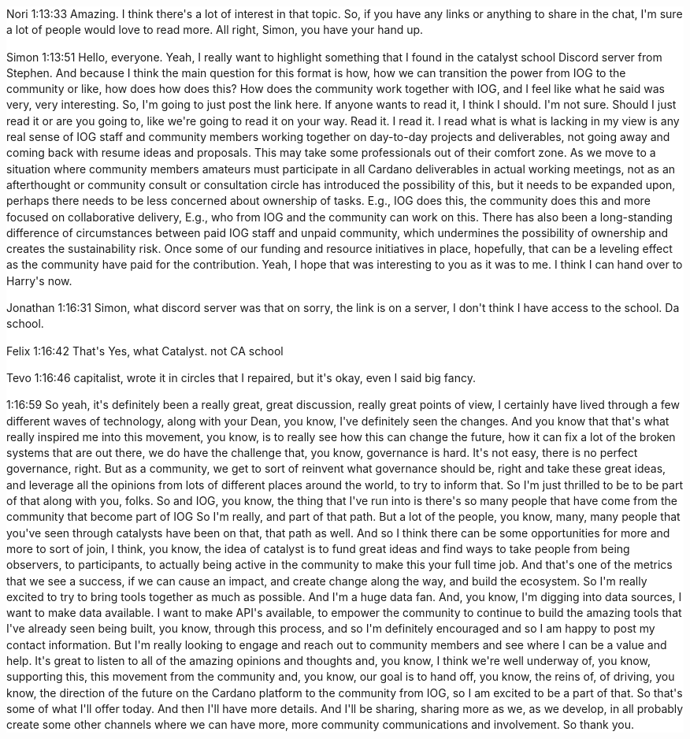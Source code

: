 Nori  1:13:33
Amazing. I think there's a lot of interest in that topic. So, if you have any links or anything to share in the chat, I'm sure a lot of people would love to read more. All right, Simon, you have your hand up.

Simon  1:13:51
Hello, everyone. Yeah, I really want to highlight something that I found in the catalyst school Discord server from Stephen. And because I think the main question for this format is how, how we can transition the power from IOG to the community or like, how does how does this? How does the community work together with IOG, and I feel like what he said was very, very interesting. So, I'm going to just post the link here. If anyone wants to read it, I think I should. I'm not sure. Should I just read it or are you going to, like we're going to read it on your way. Read it. I read it. I read what is what is lacking in my view is any real sense of IOG staff and community members working together on day-to-day projects and deliverables, not going away and coming back with resume ideas and proposals. This may take some professionals out of their comfort zone. As we move to a situation where community members amateurs must participate in all Cardano deliverables in actual working meetings, not as an afterthought or community consult or consultation circle has introduced the possibility of this, but it needs to be expanded upon, perhaps there needs to be less concerned about ownership of tasks. E.g., IOG does this, the community does this and more focused on collaborative delivery, E.g., who from IOG and the community can work on this. There has also been a long-standing difference of circumstances between paid IOG staff and unpaid community, which undermines the possibility of ownership and creates the sustainability risk. Once some of our funding and resource initiatives in place, hopefully, that can be a leveling effect as the community have paid for the contribution. Yeah, I hope that was interesting to you as it was to me. I think I can hand over to Harry's now.

Jonathan  1:16:31
Simon, what discord server was that on sorry, the link is on a server, I don't think I have access to the school. Da school.

Felix  1:16:42
That's Yes, what Catalyst. not CA school

Tevo  1:16:46
capitalist, wrote it in circles that I repaired, but it's okay, even I said big fancy.

1:16:59
So yeah, it's definitely been a really great, great discussion, really great points of view, I certainly have lived through a few different waves of technology, along with your Dean, you know, I've definitely seen the changes. And you know that that's what really inspired me into this movement, you know, is to really see how this can change the future, how it can fix a lot of the broken systems that are out there, we do have the challenge that, you know, governance is hard. It's not easy, there is no perfect governance, right. But as a community, we get to sort of reinvent what governance should be, right and take these great ideas, and leverage all the opinions from lots of different places around the world, to try to inform that. So I'm just thrilled to be to be part of that along with you, folks. So and IOG, you know, the thing that I've run into is there's so many people that have come from the community that become part of IOG So I'm really, and part of that path. But a lot of the people, you know, many, many people that you've seen through catalysts have been on that, that path as well. And so I think there can be some opportunities for more and more to sort of join, I think, you know, the idea of catalyst is to fund great ideas and find ways to take people from being observers, to participants, to actually being active in the community to make this your full time job. And that's one of the metrics that we see a success, if we can cause an impact, and create change along the way, and build the ecosystem. So I'm really excited to try to bring tools together as much as possible. And I'm a huge data fan. And, you know, I'm digging into data sources, I want to make data available. I want to make API's available, to empower the community to continue to build the amazing tools that I've already seen being built, you know, through this process, and so I'm definitely encouraged and so I am happy to post my contact information. But I'm really looking to engage and reach out to community members and see where I can be a value and help. It's great to listen to all of the amazing opinions and thoughts and, you know, I think we're well underway of, you know, supporting this, this movement from the community and, you know, our goal is to hand off, you know, the reins of, of driving, you know, the direction of the future on the Cardano platform to the community from IOG, so I am excited to be a part of that. So that's some of what I'll offer today. And then I'll have more details. And I'll be sharing, sharing more as we, as we develop, in all probably create some other channels where we can have more, more community communications and involvement. So thank you.
